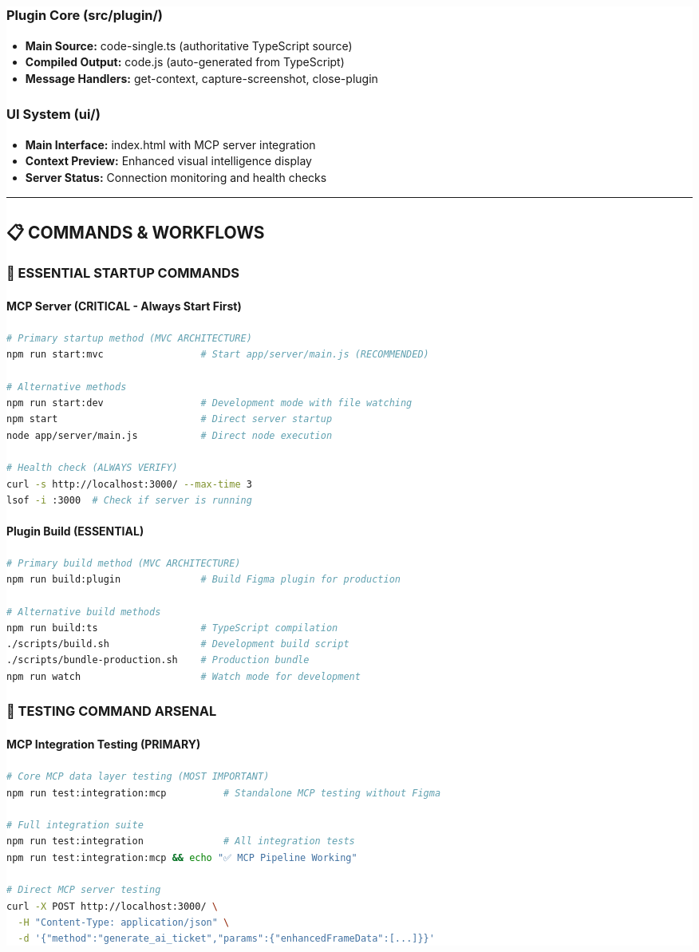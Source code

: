 ### **Plugin Core (src/plugin/)**
- **Main Source:** code-single.ts (authoritative TypeScript source)
- **Compiled Output:** code.js (auto-generated from TypeScript)
- **Message Handlers:** get-context, capture-screenshot, close-plugin

### **UI System (ui/)**
- **Main Interface:** index.html with MCP server integration
- **Context Preview:** Enhanced visual intelligence display
- **Server Status:** Connection monitoring and health checks

---

## 📋 **COMMANDS & WORKFLOWS**

### **🚀 ESSENTIAL STARTUP COMMANDS**

#### **MCP Server (CRITICAL - Always Start First)**
```bash
# Primary startup method (MVC ARCHITECTURE)
npm run start:mvc                 # Start app/server/main.js (RECOMMENDED)

# Alternative methods
npm run start:dev                 # Development mode with file watching
npm start                         # Direct server startup
node app/server/main.js           # Direct node execution

# Health check (ALWAYS VERIFY)
curl -s http://localhost:3000/ --max-time 3
lsof -i :3000  # Check if server is running
```

#### **Plugin Build (ESSENTIAL)**
```bash
# Primary build method (MVC ARCHITECTURE)
npm run build:plugin              # Build Figma plugin for production

# Alternative build methods
npm run build:ts                  # TypeScript compilation
./scripts/build.sh                # Development build script
./scripts/bundle-production.sh    # Production bundle
npm run watch                     # Watch mode for development
```

### **🧪 TESTING COMMAND ARSENAL**

#### **MCP Integration Testing (PRIMARY)**
```bash
# Core MCP data layer testing (MOST IMPORTANT)
npm run test:integration:mcp          # Standalone MCP testing without Figma

# Full integration suite
npm run test:integration              # All integration tests
npm run test:integration:mcp && echo "✅ MCP Pipeline Working"

# Direct MCP server testing
curl -X POST http://localhost:3000/ \
  -H "Content-Type: application/json" \
  -d '{"method":"generate_ai_ticket","params":{"enhancedFrameData":[...]}}'
```
